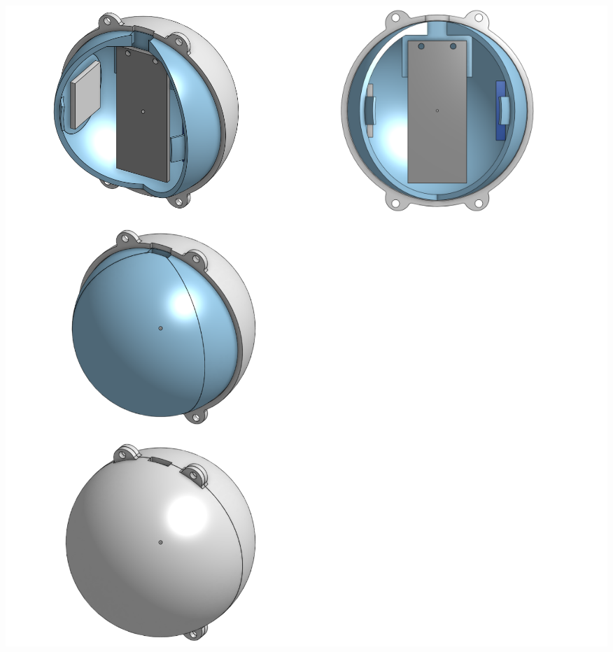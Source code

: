 <img src="images/cad1.png" height="300"> <img src="images/cad2.png" height="300"> <img src="images/cad3.png" height="300"> <img src="images/cad4.png" height="300">
